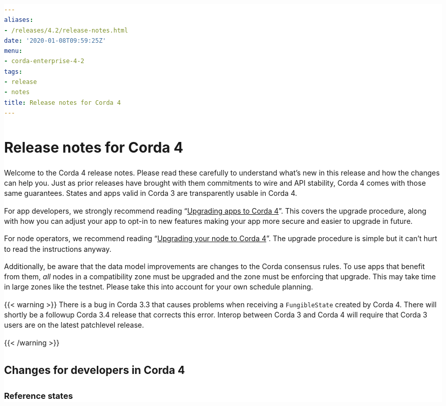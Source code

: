```yaml
---
aliases:
- /releases/4.2/release-notes.html
date: '2020-01-08T09:59:25Z'
menu:
- corda-enterprise-4-2
tags:
- release
- notes
title: Release notes for Corda 4
---
```



# Release notes for Corda 4

Welcome to the Corda 4 release notes. Please read these carefully to understand what’s new in this
            release and how the changes can help you. Just as prior releases have brought with them commitments
            to wire and API stability, Corda 4 comes with those same guarantees. States and apps valid in
            Corda 3 are transparently usable in Corda 4.

For app developers, we strongly recommend reading “[Upgrading apps to Corda 4](app-upgrade-notes.md)”. This covers the upgrade
            procedure, along with how you can adjust your app to opt-in to new features making your app more secure and
            easier to upgrade in future.

For node operators, we recommend reading “[Upgrading your node to Corda 4](node-upgrade-notes.md)”. The upgrade procedure is simple but
            it can’t hurt to read the instructions anyway.

Additionally, be aware that the data model improvements are changes to the Corda consensus rules. To use
            apps that benefit from them, *all* nodes in a compatibility zone must be upgraded and the zone must be
            enforcing that upgrade. This may take time in large zones like the testnet. Please take this into
            account for your own schedule planning.


{{< warning >}}
There is a bug in Corda 3.3 that causes problems when receiving a `FungibleState` created
                by Corda 4. There will shortly be a followup Corda 3.4 release that corrects this error. Interop between
                Corda 3 and Corda 4 will require that Corda 3 users are on the latest patchlevel release.

{{< /warning >}}


## Changes for developers in Corda 4


### Reference states
